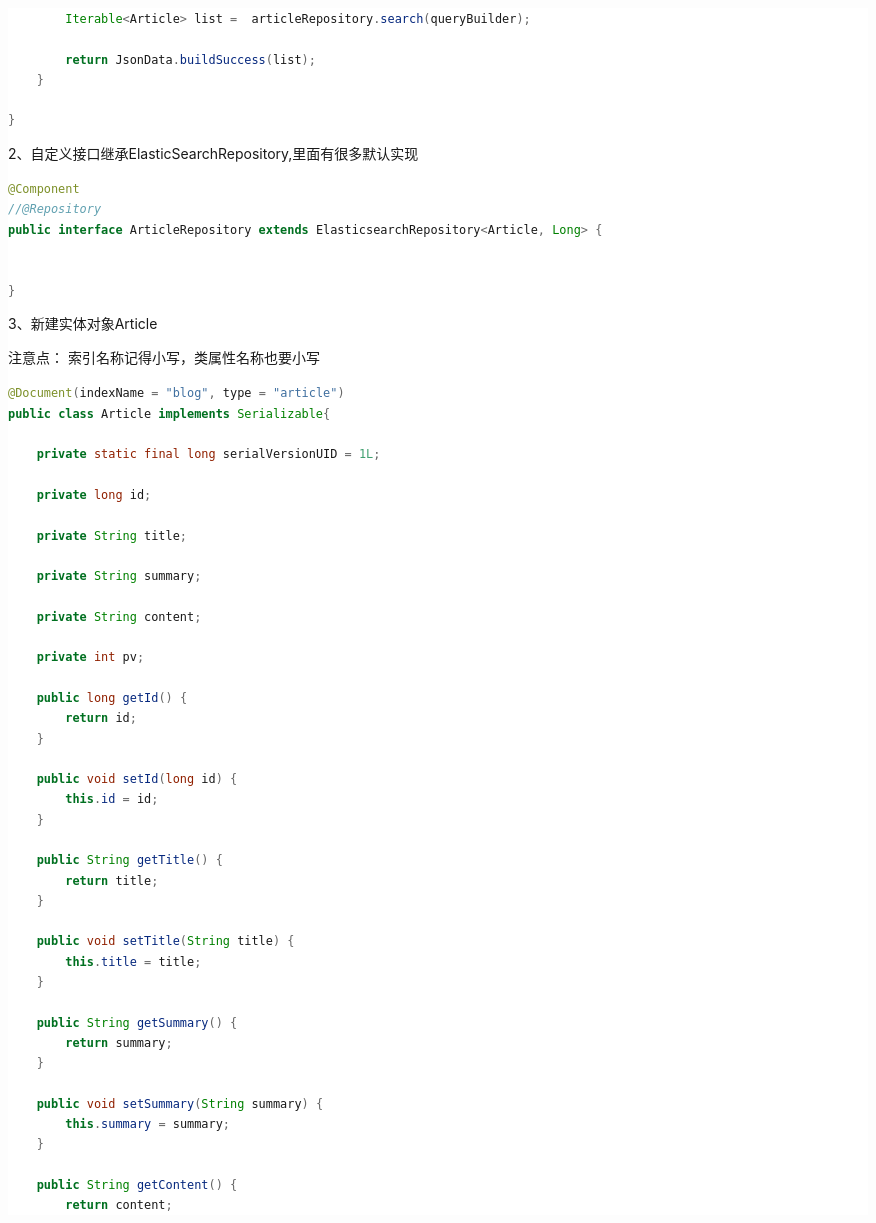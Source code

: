 ```java
		Iterable<Article> list =  articleRepository.search(queryBuilder);
		
		return JsonData.buildSuccess(list);
	}
	
}
```

2、自定义接口继承ElasticSearchRepository,里面有很多默认实现

```java
@Component 
//@Repository
public interface ArticleRepository extends ElasticsearchRepository<Article, Long> {

	
}
```
3、新建实体对象Article

注意点：
  索引名称记得小写，类属性名称也要小写

```java
@Document(indexName = "blog", type = "article")
public class Article implements Serializable{
	
	private static final long serialVersionUID = 1L;

	private long id;
	
	private String title;
	
	private String summary;
	
	private String content;
	
	private int pv;

	public long getId() {
		return id;
	}

	public void setId(long id) {
		this.id = id;
	}

	public String getTitle() {
		return title;
	}

	public void setTitle(String title) {
		this.title = title;
	}

	public String getSummary() {
		return summary;
	}

	public void setSummary(String summary) {
		this.summary = summary;
	}

	public String getContent() {
		return content;
```